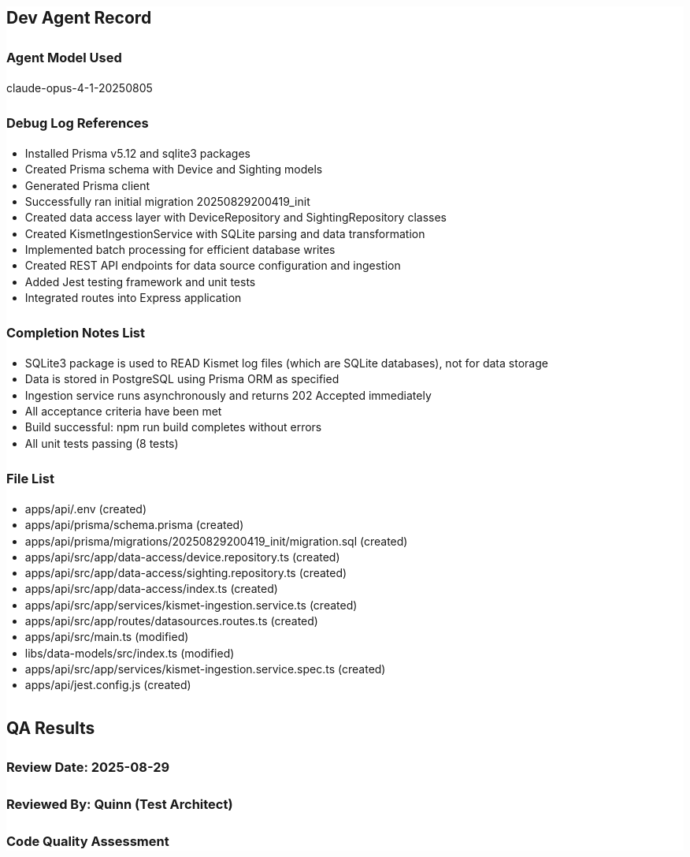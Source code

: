 ## Dev Agent Record

### Agent Model Used
claude-opus-4-1-20250805

### Debug Log References
- Installed Prisma v5.12 and sqlite3 packages
- Created Prisma schema with Device and Sighting models
- Generated Prisma client
- Successfully ran initial migration 20250829200419_init
- Created data access layer with DeviceRepository and SightingRepository classes
- Created KismetIngestionService with SQLite parsing and data transformation
- Implemented batch processing for efficient database writes
- Created REST API endpoints for data source configuration and ingestion
- Added Jest testing framework and unit tests
- Integrated routes into Express application

### Completion Notes List
- SQLite3 package is used to READ Kismet log files (which are SQLite databases), not for data storage
- Data is stored in PostgreSQL using Prisma ORM as specified
- Ingestion service runs asynchronously and returns 202 Accepted immediately
- All acceptance criteria have been met
- Build successful: npm run build completes without errors
- All unit tests passing (8 tests)

### File List
- apps/api/.env (created)
- apps/api/prisma/schema.prisma (created)
- apps/api/prisma/migrations/20250829200419_init/migration.sql (created)
- apps/api/src/app/data-access/device.repository.ts (created)
- apps/api/src/app/data-access/sighting.repository.ts (created)
- apps/api/src/app/data-access/index.ts (created)
- apps/api/src/app/services/kismet-ingestion.service.ts (created)
- apps/api/src/app/routes/datasources.routes.ts (created)
- apps/api/src/main.ts (modified)
- libs/data-models/src/index.ts (modified)
- apps/api/src/app/services/kismet-ingestion.service.spec.ts (created)
- apps/api/jest.config.js (created)

## QA Results

### Review Date: 2025-08-29

### Reviewed By: Quinn (Test Architect)

### Code Quality Assessment
